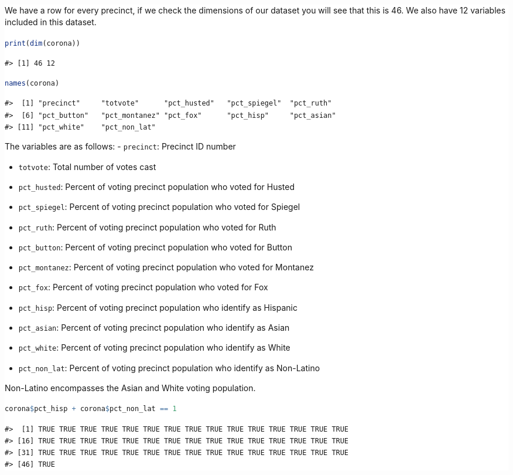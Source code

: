 We have a row for every precinct, if we check the dimensions of our
dataset you will see that this is 46. We also have 12 variables included
in this dataset.

``` r
print(dim(corona))
```

    #> [1] 46 12

``` r
names(corona)
```

    #>  [1] "precinct"     "totvote"      "pct_husted"   "pct_spiegel"  "pct_ruth"    
    #>  [6] "pct_button"   "pct_montanez" "pct_fox"      "pct_hisp"     "pct_asian"   
    #> [11] "pct_white"    "pct_non_lat"

The variables are as follows: - `precinct`: Precinct ID number

  - `totvote`: Total number of votes cast

  - `pct_husted`: Percent of voting precinct population who voted for
    Husted

  - `pct_spiegel`: Percent of voting precinct population who voted for
    Spiegel

  - `pct_ruth`: Percent of voting precinct population who voted for Ruth

  - `pct_button`: Percent of voting precinct population who voted for
    Button

  - `pct_montanez`: Percent of voting precinct population who voted for
    Montanez

  - `pct_fox`: Percent of voting precinct population who voted for Fox

  - `pct_hisp`: Percent of voting precinct population who identify as
    Hispanic

  - `pct_asian`: Percent of voting precinct population who identify as
    Asian

  - `pct_white`: Percent of voting precinct population who identify as
    White

  - `pct_non_lat`: Percent of voting precinct population who identify as
    Non-Latino

Non-Latino encompasses the Asian and White voting population.

``` r
corona$pct_hisp + corona$pct_non_lat == 1
```

    #>  [1] TRUE TRUE TRUE TRUE TRUE TRUE TRUE TRUE TRUE TRUE TRUE TRUE TRUE TRUE TRUE
    #> [16] TRUE TRUE TRUE TRUE TRUE TRUE TRUE TRUE TRUE TRUE TRUE TRUE TRUE TRUE TRUE
    #> [31] TRUE TRUE TRUE TRUE TRUE TRUE TRUE TRUE TRUE TRUE TRUE TRUE TRUE TRUE TRUE
    #> [46] TRUE
